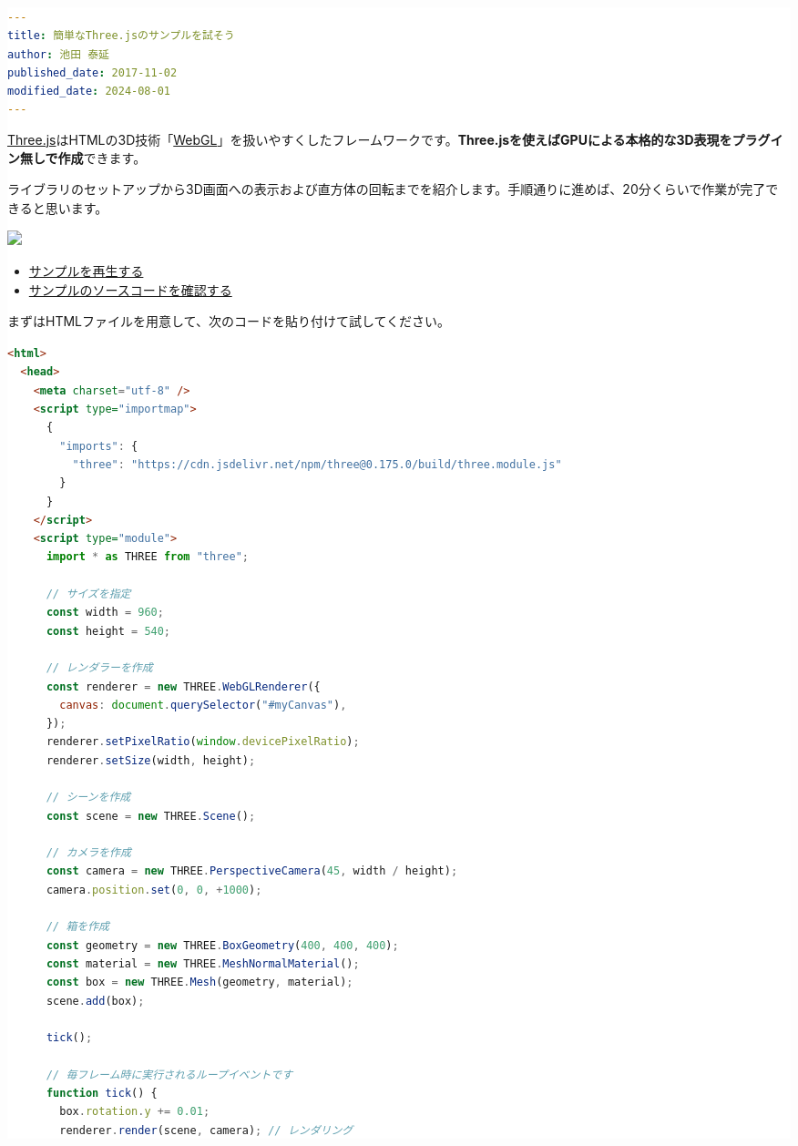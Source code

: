 ```yaml
---
title: 簡単なThree.jsのサンプルを試そう
author: 池田 泰延
published_date: 2017-11-02
modified_date: 2024-08-01
---
```


[Three.js](http://typescript.Three.js.com/)はHTMLの3D技術「[WebGL](http://ja.wikipedia.org/wiki/WebGL "WebGL - Wikipedia")」を扱いやすくしたフレームワークです。**Three.jsを使えばGPUによる本格的な3D表現をプラグイン無しで作成**できます。


ライブラリのセットアップから3D画面への表示および直方体の回転までを紹介します。手順通りに進めば、20分くらいで作業が完了できると思います。

![](../imgs/quickstart.png)

- [サンプルを再生する](https://ics-creative.github.io/tutorial-three/samples/quickstart.html)
- [サンプルのソースコードを確認する](../samples/quickstart.html)


まずはHTMLファイルを用意して、次のコードを貼り付けて試してください。

```html
<html>
  <head>
    <meta charset="utf-8" />
    <script type="importmap">
      {
        "imports": {
          "three": "https://cdn.jsdelivr.net/npm/three@0.175.0/build/three.module.js"
        }
      }
    </script>
    <script type="module">
      import * as THREE from "three";

      // サイズを指定
      const width = 960;
      const height = 540;

      // レンダラーを作成
      const renderer = new THREE.WebGLRenderer({
        canvas: document.querySelector("#myCanvas"),
      });
      renderer.setPixelRatio(window.devicePixelRatio);
      renderer.setSize(width, height);

      // シーンを作成
      const scene = new THREE.Scene();

      // カメラを作成
      const camera = new THREE.PerspectiveCamera(45, width / height);
      camera.position.set(0, 0, +1000);

      // 箱を作成
      const geometry = new THREE.BoxGeometry(400, 400, 400);
      const material = new THREE.MeshNormalMaterial();
      const box = new THREE.Mesh(geometry, material);
      scene.add(box);

      tick();

      // 毎フレーム時に実行されるループイベントです
      function tick() {
        box.rotation.y += 0.01;
        renderer.render(scene, camera); // レンダリング
```